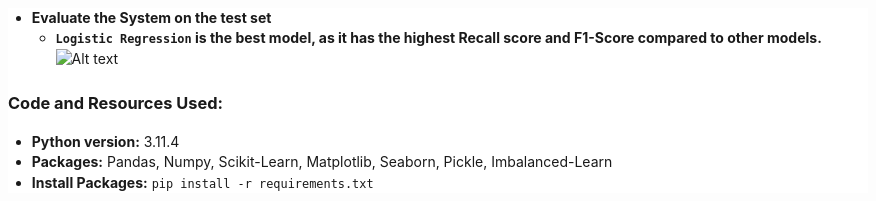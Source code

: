 - **Evaluate the System on the test set**
     - **`Logistic Regression` is the best model, as it has the highest Recall score and F1-Score compared to other models.**
    ![Alt text](/sportswear/image-16.png)


### Code and Resources Used:
- **Python version:** 3.11.4
- **Packages:** Pandas, Numpy, Scikit-Learn, Matplotlib, Seaborn, Pickle, Imbalanced-Learn
- **Install Packages:** ``pip install -r requirements.txt``

